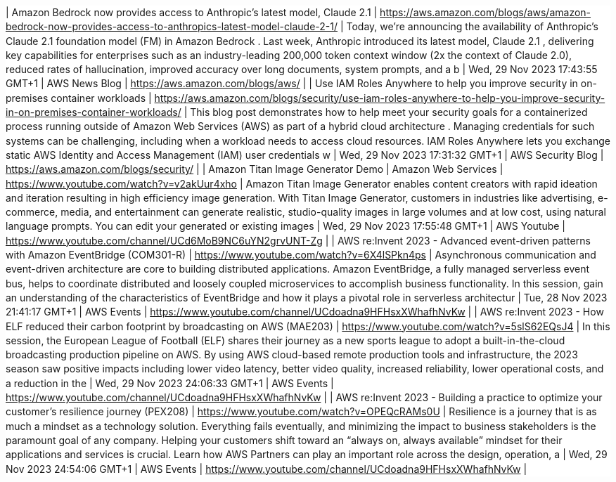 | Amazon Bedrock now provides access to Anthropic’s latest model, Claude 2.1                                                            | https://aws.amazon.com/blogs/aws/amazon-bedrock-now-provides-access-to-anthropics-latest-model-claude-2-1/                                                                         | Today, we’re announcing the availability of Anthropic’s Claude 2.1 foundation model (FM) in Amazon Bedrock . Last week, Anthropic introduced its latest model, Claude 2.1 , delivering key capabilities for enterprises such as an industry-leading 200,000 token context window (2x the context of Claude 2.0), reduced rates of hallucination, improved accuracy over long documents, system prompts, and a b  | Wed, 29 Nov 2023 17:43:55 GMT+1 | AWS News Blog                           | https://aws.amazon.com/blogs/aws/                             |
| Use IAM Roles Anywhere to help you improve security in on-premises container workloads                                                | https://aws.amazon.com/blogs/security/use-iam-roles-anywhere-to-help-you-improve-security-in-on-premises-container-workloads/                                                      | This blog post demonstrates how to help meet your security goals for a containerized process running outside of Amazon Web Services (AWS) as part of a hybrid cloud architecture . Managing credentials for such systems can be challenging, including when a workload needs to access cloud resources. IAM Roles Anywhere lets you exchange static AWS Identity and Access Management (IAM) user credentials w  | Wed, 29 Nov 2023 17:31:32 GMT+1 | AWS Security Blog                       | https://aws.amazon.com/blogs/security/                        |
| Amazon Titan Image Generator Demo | Amazon Web Services                                                                               | https://www.youtube.com/watch?v=v2akUur4xho                                                                                                                                        | Amazon Titan Image Generator enables content creators with rapid ideation and iteration resulting in high efficiency image generation. With Titan Image Generator, customers in industries like advertising, e-commerce, media, and entertainment can generate realistic, studio-quality images in large volumes and at low cost, using natural language prompts. You can edit your generated or existing images | Wed, 29 Nov 2023 17:55:48 GMT+1 | AWS Youtube                             | https://www.youtube.com/channel/UCd6MoB9NC6uYN2grvUNT-Zg      |
| AWS re:Invent 2023 - Advanced event-driven patterns with Amazon EventBridge (COM301-R)                                                | https://www.youtube.com/watch?v=6X4lSPkn4ps                                                                                                                                        | Asynchronous communication and event-driven architecture are core to building distributed applications. Amazon EventBridge, a fully managed serverless event bus, helps to coordinate distributed and loosely coupled microservices to accomplish business functionality. In this session, gain an understanding of the characteristics of EventBridge and how it plays a pivotal role in serverless architectur | Tue, 28 Nov 2023 21:41:17 GMT+1 | AWS Events                              | https://www.youtube.com/channel/UCdoadna9HFHsxXWhafhNvKw      |
| AWS re:Invent 2023 - How ELF reduced their carbon footprint by broadcasting on AWS (MAE203)                                           | https://www.youtube.com/watch?v=5slS62EQsJ4                                                                                                                                        | In this session, the European League of Football (ELF) shares their journey as a new sports league to adopt a built-in-the-cloud broadcasting production pipeline on AWS. By using AWS cloud-based remote production tools and infrastructure, the 2023 season saw positive impacts including lower video latency, better video quality, increased reliability, lower operational costs, and a reduction in the  | Wed, 29 Nov 2023 24:06:33 GMT+1 | AWS Events                              | https://www.youtube.com/channel/UCdoadna9HFHsxXWhafhNvKw      |
| AWS re:Invent 2023 - Building a practice to optimize your customer’s resilience journey (PEX208)                                      | https://www.youtube.com/watch?v=OPEQcRAMs0U                                                                                                                                        | Resilience is a journey that is as much a mindset as a technology solution. Everything fails eventually, and minimizing the impact to business stakeholders is the paramount goal of any company. Helping your customers shift toward an “always on, always available” mindset for their applications and services is crucial. Learn how AWS Partners can play an important role across the design, operation, a | Wed, 29 Nov 2023 24:54:06 GMT+1 | AWS Events                              | https://www.youtube.com/channel/UCdoadna9HFHsxXWhafhNvKw      |